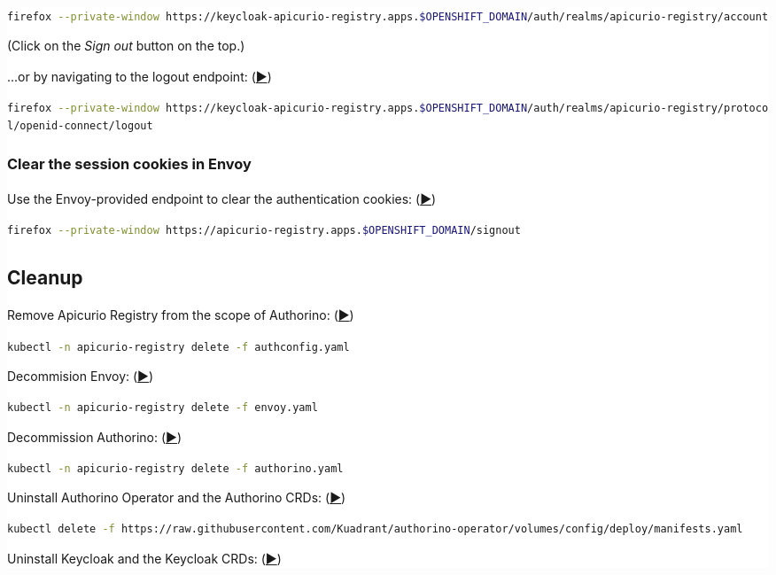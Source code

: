 ```sh
firefox --private-window https://keycloak-apicurio-registry.apps.$OPENSHIFT_DOMAIN/auth/realms/apicurio-registry/account
```

(Click on the _Sign out_ button on the top.)

...or by navigating to the logout endpoint: ([▶︎](didact://?commandId=vscode.didact.sendNamedTerminalAString&text=demo$$firefox%20--private-window%20https://keycloak-apicurio-registry.apps.$OPENSHIFT_DOMAIN/auth/realms/apicurio-registry/protocol/openid-connect/logout))

```sh
firefox --private-window https://keycloak-apicurio-registry.apps.$OPENSHIFT_DOMAIN/auth/realms/apicurio-registry/protocol/openid-connect/logout
```

### Clear the session cookies in Envoy

Use the Envoy-provided endpoint to clear the authentication cookies: ([▶︎](didact://?commandId=vscode.didact.sendNamedTerminalAString&text=demo$$firefox%20--private-window%20https://apicurio-registry.apps.$OPENSHIFT_DOMAIN/signout))

```sh
firefox --private-window https://apicurio-registry.apps.$OPENSHIFT_DOMAIN/signout
```

## Cleanup

Remove Apicurio Registry from the scope of Authorino: ([▶︎](didact://?commandId=vscode.didact.sendNamedTerminalAString&text=demo$$kubectl%20-n%20apicurio-registry%20delete%20-f%20authconfig.yaml))

```sh
kubectl -n apicurio-registry delete -f authconfig.yaml
```

Decommision Envoy: ([▶︎](didact://?commandId=vscode.didact.sendNamedTerminalAString&text=demo$$kubectl%20-n%20apicurio-registry%20delete%20-f%20envoy.yaml))

```sh
kubectl -n apicurio-registry delete -f envoy.yaml
```

Decommission Authorino: ([▶︎](didact://?commandId=vscode.didact.sendNamedTerminalAString&text=demo$$kubectl%20-n%20apicurio-registry%20delete%20-f%20authorino.yaml))

```sh
kubectl -n apicurio-registry delete -f authorino.yaml
```

Uninstall Authorino Operator and the Authorino CRDs: ([▶︎](didact://?commandId=vscode.didact.sendNamedTerminalAString&text=demo$$kubectl%20delete%20-f%20https://raw.githubusercontent.com/Kuadrant/authorino-operator/volumes/config/deploy/manifests.yaml))

```sh
kubectl delete -f https://raw.githubusercontent.com/Kuadrant/authorino-operator/volumes/config/deploy/manifests.yaml
```

Uninstall Keycloak and the Keycloak CRDs: ([▶︎](didact://?commandId=vscode.didact.sendNamedTerminalAString&text=demo$$./keycloak/uninstall.sh))
